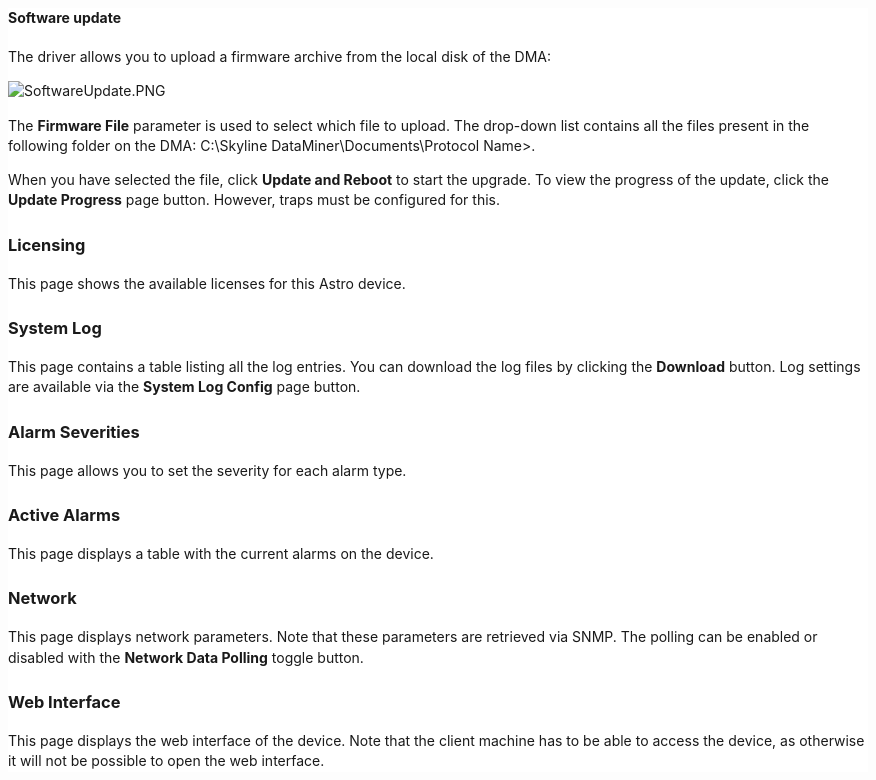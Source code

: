 #### Software update

The driver allows you to upload a firmware archive from the local disk of the DMA:

![SoftwareUpdate.PNG](~/connector-help/images/Astro_U168_Edge_DVB-T_SoftwareUpdate.PNG)

The **Firmware File** parameter is used to select which file to upload. The drop-down list contains all the files present in the following folder on the DMA: C:\Skyline DataMiner\Documents\\Protocol Name\>.

When you have selected the file, click **Update and Reboot** to start the upgrade. To view the progress of the update, click the **Update Progress** page button. However, traps must be configured for this.

### Licensing

This page shows the available licenses for this Astro device.

### System Log

This page contains a table listing all the log entries. You can download the log files by clicking the **Download** button. Log settings are available via the **System Log Config** page button.

### Alarm Severities

This page allows you to set the severity for each alarm type.

### Active Alarms

This page displays a table with the current alarms on the device.

### Network

This page displays network parameters. Note that these parameters are retrieved via SNMP. The polling can be enabled or disabled with the **Network Data Polling** toggle button.

### Web Interface

This page displays the web interface of the device. Note that the client machine has to be able to access the device, as otherwise it will not be possible to open the web interface.
